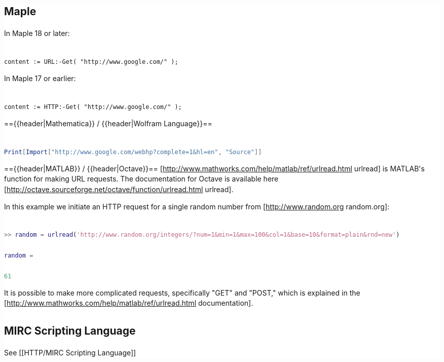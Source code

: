 

## Maple

In Maple 18 or later:

```Maple

content := URL:-Get( "http://www.google.com/" );

```


In Maple 17 or earlier:

```Maple

content := HTTP:-Get( "http://www.google.com/" );

```


=={{header|Mathematica}} / {{header|Wolfram Language}}==

```Mathematica

Print[Import["http://www.google.com/webhp?complete=1&hl=en", "Source"]]

```


=={{header|MATLAB}} / {{header|Octave}}==
[http://www.mathworks.com/help/matlab/ref/urlread.html urlread] is MATLAB's function for making URL requests.
The documentation for Octave is available here [http://octave.sourceforge.net/octave/function/urlread.html urlread].

In this example we initiate an HTTP request for a single random number from [http://www.random.org random.org]:

```MATLAB

>> random = urlread('http://www.random.org/integers/?num=1&min=1&max=100&col=1&base=10&format=plain&rnd=new')

random =

61

```


It is possible to make more complicated requests, specifically "GET" and "POST," which is explained in the [http://www.mathworks.com/help/matlab/ref/urlread.html documentation].


## MIRC Scripting Language

See [[HTTP/MIRC Scripting Language]]
